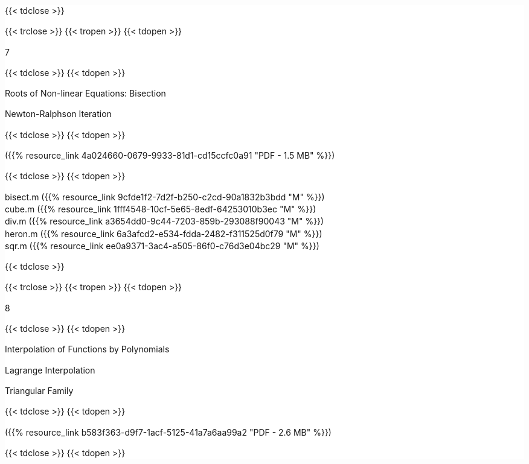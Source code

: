 {{< tdclose >}}

{{< trclose >}}
{{< tropen >}}
{{< tdopen >}}


7


{{< tdclose >}}
{{< tdopen >}}


Roots of Non-linear Equations: Bisection

Newton-Ralphson Iteration


{{< tdclose >}}
{{< tdopen >}}


({{% resource_link 4a024660-0679-9933-81d1-cd15ccfc0a91 "PDF - 1.5 MB" %}})


{{< tdclose >}}
{{< tdopen >}}


bisect.m ({{% resource_link 9cfde1f2-7d2f-b250-c2cd-90a1832b3bdd "M" %}})  
cube.m ({{% resource_link 1fff4548-10cf-5e65-8edf-64253010b3ec "M" %}})  
div.m ({{% resource_link a3654dd0-9c44-7203-859b-293088f90043 "M" %}})  
heron.m ({{% resource_link 6a3afcd2-e534-fdda-2482-f311525d0f79 "M" %}})  
sqr.m ({{% resource_link ee0a9371-3ac4-a505-86f0-c76d3e04bc29 "M" %}})


{{< tdclose >}}

{{< trclose >}}
{{< tropen >}}
{{< tdopen >}}


8


{{< tdclose >}}
{{< tdopen >}}


Interpolation of Functions by Polynomials

Lagrange Interpolation

Triangular Family


{{< tdclose >}}
{{< tdopen >}}


({{% resource_link b583f363-d9f7-1acf-5125-41a7a6aa99a2 "PDF - 2.6 MB" %}})


{{< tdclose >}}
{{< tdopen >}}
